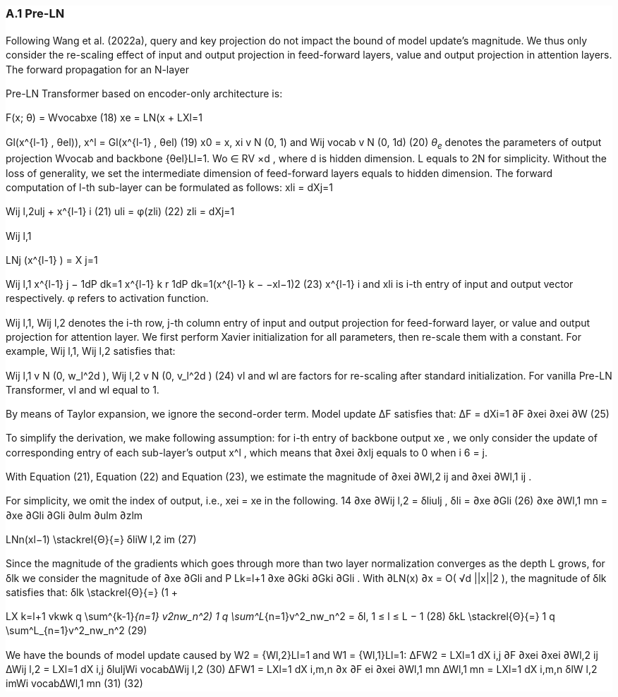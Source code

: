 ### A.1 Pre-LN
Following Wang et al. (2022a), query and key projection do not impact the bound of model update’s magnitude. We thus only consider the re-scaling effect of input and output projection in feed-forward layers, value and output projection in attention layers. The forward propagation for an N-layer

Pre-LN Transformer based on encoder-only architecture is:

F(x; θ) = Wvocabxe (18) xe = LN(x + LXl=1

Gl(x^{l-1}  , θel)), x^l = Gl(x^{l-1}  , θel) (19) x0 = x, xi v N (0, 1) and Wij vocab v N (0, 1d) (20) $θ_e$ denotes the parameters of output projection Wvocab and backbone {θel}Ll=1. Wo ∈ RV ×d , where d is hidden dimension. L equals to 2N for simplicity. Without the loss of generality, we set the intermediate dimension of feed-forward layers equals to hidden dimension. The forward computation of l-th sub-layer can be formulated as follows: xli = dXj=1

Wij l,2ulj + x^{l-1}  i (21) uli = φ(zli) (22) zli = dXj=1

Wij l,1

LNj (x^{l-1}  ) = X j=1

Wij l,1 x^{l-1}  j − 1dP dk=1 x^{l-1}  k r 1dP dk=1(x^{l-1}  k − −xl−1)2 (23) x^{l-1}  i and xli is i-th entry of input and output vector respectively. φ refers to activation function.

Wij l,1, Wij l,2 denotes the i-th row, j-th column entry of input and output projection for feed-forward layer, or value and output projection for attention layer. We first perform Xavier initialization for all parameters, then re-scale them with a constant. For example, Wij l,1, Wij l,2 satisfies that:

Wij l,1 v N (0, w_l^2d ), Wij l,2 v N (0, v_l^2d ) (24) vl and wl are factors for re-scaling after standard initialization. For vanilla Pre-LN Transformer, vl and wl equal to 1.

By means of Taylor expansion, we ignore the second-order term. Model update ∆F satisfies that: ∆F = dXi=1 ∂F ∂xei ∂xei ∂W (25)

To simplify the derivation, we make following assumption: for i-th entry of backbone output xe , we only consider the update of corresponding entry of each sub-layer’s output x^l , which means that ∂xei ∂xlj equals to 0 when i 6 = j.

With Equation (21), Equation (22) and Equation (23), we estimate the magnitude of ∂xei ∂Wl,2 ij and ∂xei ∂Wl,1 ij .

For simplicity, we omit the index of output, i.e., xei = xe in the following. 14 ∂xe ∂Wij l,2 = δliulj , δli = ∂xe ∂Gli (26) ∂xe ∂Wl,1 mn = ∂xe ∂Gli ∂Gli ∂ulm ∂ulm ∂zlm

LNn(xl−1) \stackrel{Θ}{=} δliW l,2 im (27)

Since the magnitude of the gradients which goes through more than two layer normalization converges as the depth L grows, for δlk we consider the magnitude of ∂xe ∂Gli and P Lk=l+1 ∂xe ∂Gki ∂Gki ∂Gli . With ∂LN(x) ∂x = O( √d ||x||2 ), the magnitude of δlk satisfies that: δlk \stackrel{Θ}{=} (1 +

LX k=l+1 vkwk q \sum^{k-1}_{n=1} v2nw_n^2) 1 q \sum^L_{n=1}v^2_nw_n^2 = δl, 1 ≤ l ≤ L − 1 (28) δkL \stackrel{Θ}{=} 1 q \sum^L_{n=1}v^2_nw_n^2 (29)

We have the bounds of model update caused by W2 = {Wl,2}Ll=1 and W1 = {Wl,1}Ll=1: ∆FW2 = LXl=1 dX i,j ∂F ∂xei ∂xei ∂Wl,2 ij ∆Wij l,2 = LXl=1 dX i,j δluljWi vocab∆Wij l,2 (30) ∆FW1 = LXl=1 dX i,m,n ∂x ∂F ei ∂xei ∂Wl,1 mn ∆Wl,1 mn = LXl=1 dX i,m,n δlW l,2 imWi vocab∆Wl,1 mn (31) (32)
